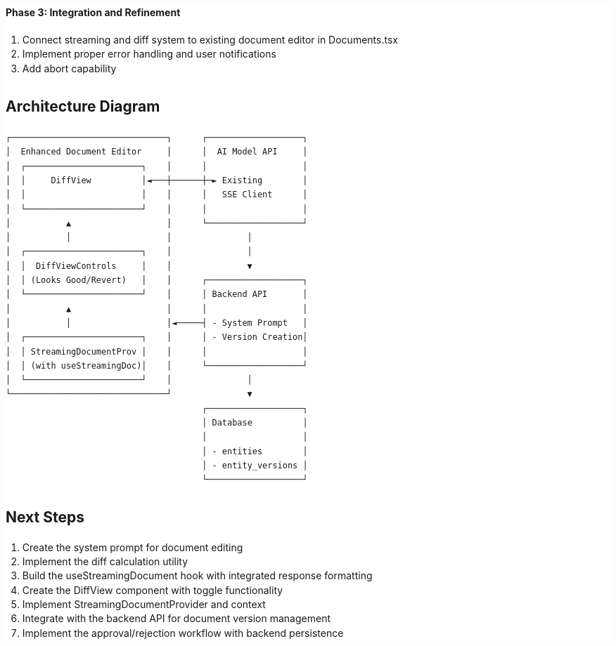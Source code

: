 #### Phase 3: Integration and Refinement
1. Connect streaming and diff system to existing document editor in Documents.tsx
2. Implement proper error handling and user notifications
3. Add abort capability

## Architecture Diagram

```
┌───────────────────────────────┐      ┌───────────────────┐
│  Enhanced Document Editor     │      │  AI Model API     │
│  ┌───────────────────────┐    │      │                   │
│  │     DiffView          │◄───┼──────┼─► Existing        │
│  │                       │    │      │   SSE Client      │
│  └───────────────────────┘    │      │                   │
│           ▲                   │      └───────────────────┘
│           │                   │               │
│  ┌───────────────────────┐    │               │
│  │  DiffViewControls     │    │               ▼
│  │ (Looks Good/Revert)   │    │      ┌───────────────────┐
│  └───────────────────────┘    │      │ Backend API       │
│           ▲                   │      │                   │
│           │                   │◄─────┤ - System Prompt   │
│  ┌───────────────────────┐    │      │ - Version Creation│
│  │ StreamingDocumentProv │    │      │                   │
│  │ (with useStreamingDoc)│    │      └───────────────────┘
│  └───────────────────────┘    │               │
└───────────────────────────────┘               ▼
                                       ┌───────────────────┐
                                       │ Database          │
                                       │                   │
                                       │ - entities        │
                                       │ - entity_versions │
                                       └───────────────────┘
```

## Next Steps

1. Create the system prompt for document editing
2. Implement the diff calculation utility
3. Build the useStreamingDocument hook with integrated response formatting
4. Create the DiffView component with toggle functionality
5. Implement StreamingDocumentProvider and context
6. Integrate with the backend API for document version management
7. Implement the approval/rejection workflow with backend persistence

